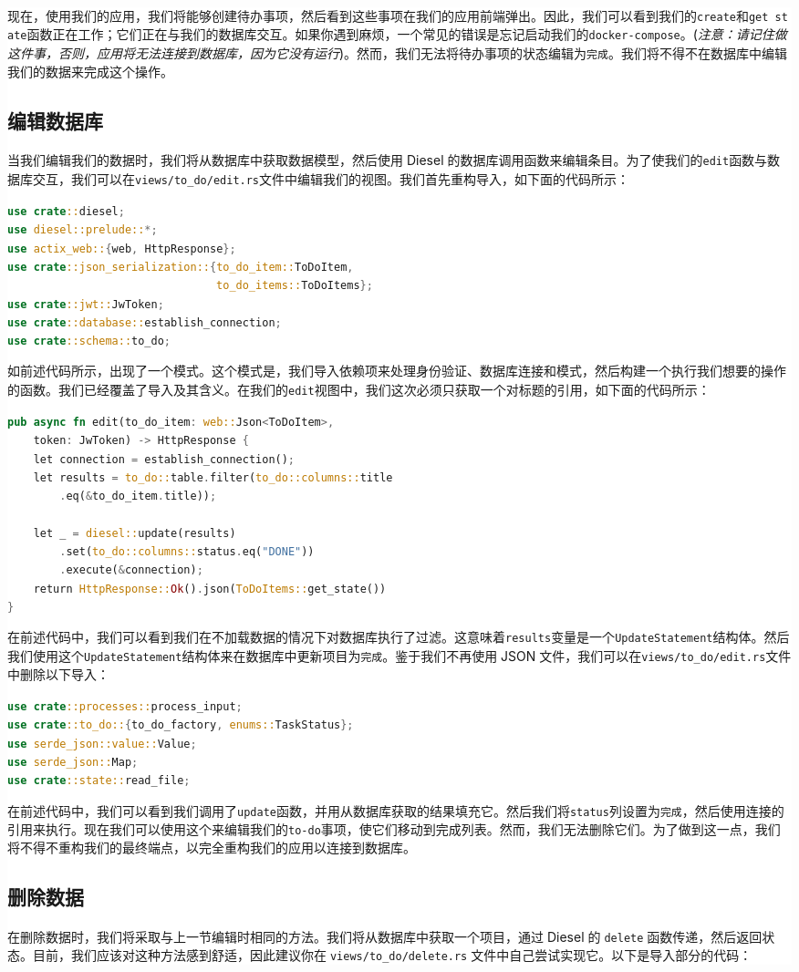 现在，使用我们的应用，我们将能够创建待办事项，然后看到这些事项在我们的应用前端弹出。因此，我们可以看到我们的`create`和`get state`函数正在工作；它们正在与我们的数据库交互。如果你遇到麻烦，一个常见的错误是忘记启动我们的`docker-compose`。(*注意：请记住做这件事，否则，应用将无法连接到数据库，因为它没有运行*)。然而，我们无法将待办事项的状态编辑为`完成`。我们将不得不在数据库中编辑我们的数据来完成这个操作。

## 编辑数据库

当我们编辑我们的数据时，我们将从数据库中获取数据模型，然后使用 Diesel 的数据库调用函数来编辑条目。为了使我们的`edit`函数与数据库交互，我们可以在`views/to_do/edit.rs`文件中编辑我们的视图。我们首先重构导入，如下面的代码所示：

```rs
use crate::diesel;
use diesel::prelude::*;
use actix_web::{web, HttpResponse};
use crate::json_serialization::{to_do_item::ToDoItem, 
                                to_do_items::ToDoItems};
use crate::jwt::JwToken;
use crate::database::establish_connection;
use crate::schema::to_do;
```

如前述代码所示，出现了一个模式。这个模式是，我们导入依赖项来处理身份验证、数据库连接和模式，然后构建一个执行我们想要的操作的函数。我们已经覆盖了导入及其含义。在我们的`edit`视图中，我们这次必须只获取一个对标题的引用，如下面的代码所示：

```rs
pub async fn edit(to_do_item: web::Json<ToDoItem>, 
    token: JwToken) -> HttpResponse {
    let connection = establish_connection();
    let results = to_do::table.filter(to_do::columns::title
        .eq(&to_do_item.title));

    let _ = diesel::update(results)
        .set(to_do::columns::status.eq("DONE"))
        .execute(&connection);
    return HttpResponse::Ok().json(ToDoItems::get_state())
}
```

在前述代码中，我们可以看到我们在不加载数据的情况下对数据库执行了过滤。这意味着`results`变量是一个`UpdateStatement`结构体。然后我们使用这个`UpdateStatement`结构体来在数据库中更新项目为`完成`。鉴于我们不再使用 JSON 文件，我们可以在`views/to_do/edit.rs`文件中删除以下导入：

```rs
use crate::processes::process_input;
use crate::to_do::{to_do_factory, enums::TaskStatus};
use serde_json::value::Value;
use serde_json::Map;
use crate::state::read_file;
```

在前述代码中，我们可以看到我们调用了`update`函数，并用从数据库获取的结果填充它。然后我们将`status`列设置为`完成`，然后使用连接的引用来执行。现在我们可以使用这个来编辑我们的`to-do`事项，使它们移动到完成列表。然而，我们无法删除它们。为了做到这一点，我们将不得不重构我们的最终端点，以完全重构我们的应用以连接到数据库。

## 删除数据

在删除数据时，我们将采取与上一节编辑时相同的方法。我们将从数据库中获取一个项目，通过 Diesel 的 `delete` 函数传递，然后返回状态。目前，我们应该对这种方法感到舒适，因此建议你在 `views/to_do/delete.rs` 文件中自己尝试实现它。以下是导入部分的代码：
